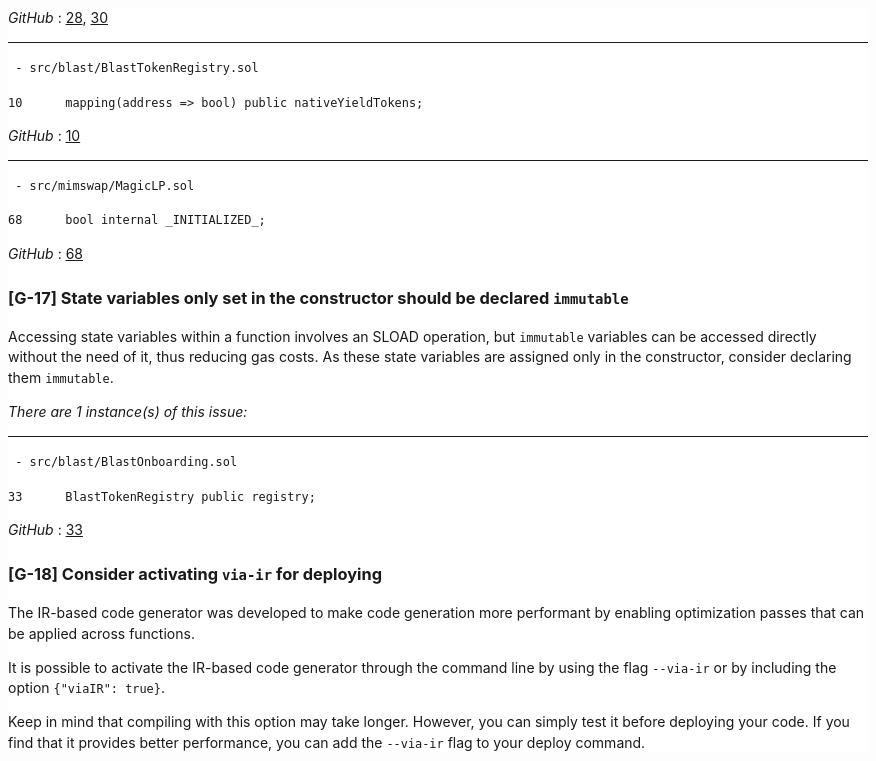 *GitHub* : [28](https://github.com/code-423n4/2024-03-abracadabra-money/blob/main/src/blast/BlastOnboardingBoot.sol#L28), [30](https://github.com/code-423n4/2024-03-abracadabra-money/blob/main/src/blast/BlastOnboardingBoot.sol#L30)


---

	 - src/blast/BlastTokenRegistry.sol

```solidity
10	    mapping(address => bool) public nativeYieldTokens;
```

*GitHub* : [10](https://github.com/code-423n4/2024-03-abracadabra-money/blob/main/src/blast/BlastTokenRegistry.sol#L10)


---

	 - src/mimswap/MagicLP.sol

```solidity
68	    bool internal _INITIALIZED_;
```

*GitHub* : [68](https://github.com/code-423n4/2024-03-abracadabra-money/blob/main/src/mimswap/MagicLP.sol#L68)

### [G-17]<a name="g-17"></a> State variables only set in the constructor should be declared `immutable`

Accessing state variables within a function involves an SLOAD operation, but `immutable` variables can be accessed directly without the need of it, thus reducing gas costs. As these state variables are assigned only in the constructor, consider declaring them `immutable`.

*There are 1 instance(s) of this issue:*


---

	 - src/blast/BlastOnboarding.sol

```solidity
33	    BlastTokenRegistry public registry;
```

*GitHub* : [33](https://github.com/code-423n4/2024-03-abracadabra-money/blob/main/src/blast/BlastOnboarding.sol#L33)

### [G-18]<a name="g-18"></a> Consider activating `via-ir` for deploying

The IR-based code generator was developed to make code generation more performant by enabling optimization passes that can be applied across functions.

It is possible to activate the IR-based code generator through the command line by using the flag `--via-ir` or by including the option `{"viaIR": true}`.

Keep in mind that compiling with this option may take longer. However, you can simply test it before deploying your code. If you find that it provides better performance, you can add the `--via-ir` flag to your deploy command.
